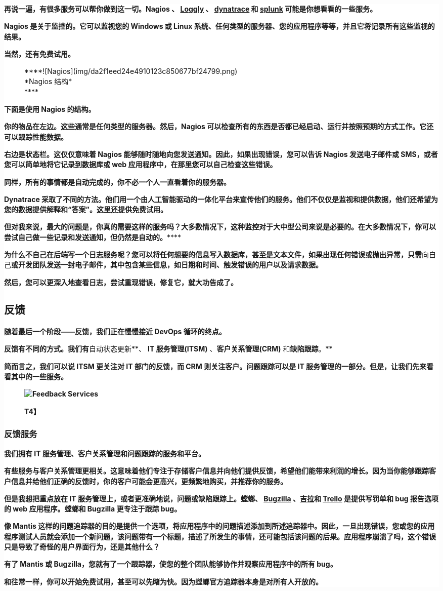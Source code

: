 ****再说一遍，有很多服务可以帮你做到这一切。Nagios 、 [Loggly](https://www.loggly.com/) 、 [dynatrace](https://www.dynatrace.com/) 和 [splunk](https://www.splunk.com/) 可能是你想看看的一些服务。****

****Nagios 是关于监控的。它可以监视您的 Windows 或 Linux 系统、任何类型的服务器、您的应用程序等等，并且它将记录所有这些监视的结果。****

****当然，还有免费试用。****

<figure class="wp-block-image"> ****![Nagios](img/da2f1eed24e4910123c850677bf24799.png)

<figcaption>*Nagios 结构*</figcaption>**** </figure>

****下面是使用 Nagios 的结构。****

****你的物品在左边。这些通常是任何类型的服务器。然后，Nagios 可以检查所有的东西是否都已经启动、运行并按照预期的方式工作。它还可以跟踪性能数据。****

****右边是状态栏。这仅仅意味着 Nagios 能够随时随地向您发送通知。因此，如果出现错误，您可以告诉 Nagios 发送电子邮件或 SMS，或者您可以简单地将它记录到数据库或 web 应用程序中，在那里您可以自己检查这些错误。****

****同样，所有的事情都是自动完成的，你不必一个人一直看着你的服务器。****

****Dynatrace 采取了不同的方法。他们用一个由人工智能驱动的一体化平台来宣传他们的服务。他们不仅仅是监视和提供数据，他们还希望为您的数据提供解释和“答案”。这里还提供免费试用。****

****但对我来说，最大的问题是，**你真的需要这样的服务吗？大多数情况下，这种监控对于**大中型公司**来说是必要的。在大多数情况下，你可以尝试自己做一些**记录和发送通知**，但仍然是自动的。******

**为什么不自己在后端写一个日志服务呢？您可以将任何想要的信息写入数据库，甚至是文本文件，如果出现任何错误或抛出异常，只需**向自己**或开发团队发送一封电子邮件，其中包含某些信息，如日期和时间、触发错误的用户以及请求数据。**

**然后，您可以更深入地查看日志，尝试重现错误，修复它，就大功告成了。**

## **反馈**

**随着最后一个阶段——反馈，我们正在慢慢接近 DevOps 循环的终点。**

**反馈有不同的方式。我们有**自动状态更新**、 **IT 服务管理(ITSM)** 、**客户关系管理(CRM)** 和**缺陷跟踪**。**

**简而言之，我们可以说 ITSM 更关注对 IT 部门的反馈，而 CRM 则关注客户。问题跟踪可以是 IT 服务管理的一部分。但是，让我们先来看看其中的一些服务。**

<figure class="wp-block-image">

**![Feedback Services](img/7c8273a97cc679a3f3a14a24b25939cc.png)**

**T4】**</figure>

### **反馈服务**

**我们拥有 IT 服务管理、客户关系管理和问题跟踪的服务和平台。**

**有些服务与客户关系管理更相关。这意味着他们专注于存储客户信息并向他们提供反馈，希望他们能带来利润的增长。因为当你能够跟踪客户信息并给他们正确的反馈时，你的客户可能会更高兴，更频繁地购买，并推荐你的服务。**

**但是我想把重点放在 IT 服务管理上，或者更准确地说，问题或缺陷跟踪上。螳螂、 [Bugzilla](https://www.bugzilla.org/) 、[吉拉](https://www.atlassian.com/software/jira)和 [Trello](https://trello.com/) 是提供写罚单和 bug 报告选项的 web 应用程序。螳螂和 Bugzilla 更专注于跟踪 bug。**

**像 Mantis 这样的问题追踪器的目的是提供一个选项，将应用程序中的问题描述添加到所述追踪器中。因此，一旦出现错误，您或您的应用程序测试人员就会添加一个新问题，该问题带有一个标题，描述了所发生的事情，还可能包括该问题的后果。应用程序崩溃了吗，这个错误只是导致了奇怪的用户界面行为，还是其他什么？**

**有了 Mantis 或 Bugzilla，您就有了一个跟踪器，使您的整个团队能够协作并观察应用程序中的所有 bug。**

**和往常一样，你可以开始免费试用，甚至可以先睹为快。因为螳螂官方追踪器本身是对所有人开放的。**
